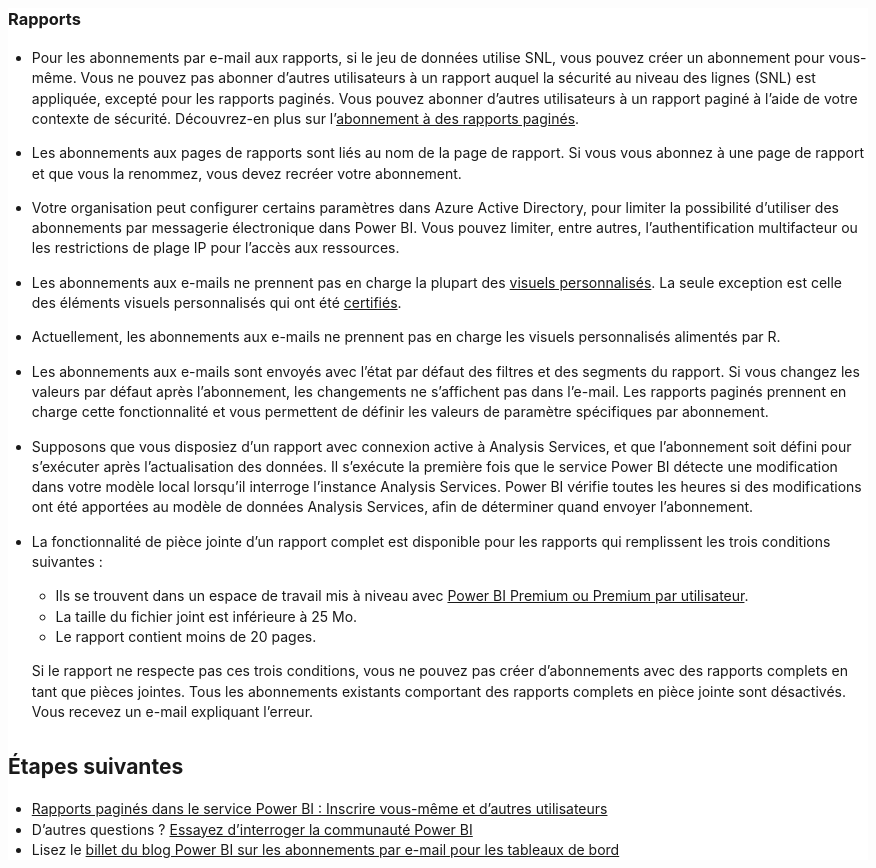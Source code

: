 ### <a name="reports"></a>Rapports

- Pour les abonnements par e-mail aux rapports, si le jeu de données utilise SNL, vous pouvez créer un abonnement pour vous-même. Vous ne pouvez pas abonner d’autres utilisateurs à un rapport auquel la sécurité au niveau des lignes (SNL) est appliquée, excepté pour les rapports paginés. Vous pouvez abonner d’autres utilisateurs à un rapport paginé à l’aide de votre contexte de sécurité. Découvrez-en plus sur l’[abonnement à des rapports paginés](../consumer/paginated-reports-subscriptions.md).
- Les abonnements aux pages de rapports sont liés au nom de la page de rapport. Si vous vous abonnez à une page de rapport et que vous la renommez, vous devez recréer votre abonnement.
- Votre organisation peut configurer certains paramètres dans Azure Active Directory, pour limiter la possibilité d’utiliser des abonnements par messagerie électronique dans Power BI. Vous pouvez limiter, entre autres, l’authentification multifacteur ou les restrictions de plage IP pour l’accès aux ressources.
- Les abonnements aux e-mails ne prennent pas en charge la plupart des [visuels personnalisés](../developer/visuals/power-bi-custom-visuals.md). La seule exception est celle des éléments visuels personnalisés qui ont été [certifiés](../developer/visuals/power-bi-custom-visuals-certified.md).
- Actuellement, les abonnements aux e-mails ne prennent pas en charge les visuels personnalisés alimentés par R.
- Les abonnements aux e-mails sont envoyés avec l’état par défaut des filtres et des segments du rapport. Si vous changez les valeurs par défaut après l’abonnement, les changements ne s’affichent pas dans l’e-mail. Les rapports paginés prennent en charge cette fonctionnalité et vous permettent de définir les valeurs de paramètre spécifiques par abonnement.
- Supposons que vous disposiez d’un rapport avec connexion active à Analysis Services, et que l’abonnement soit défini pour s’exécuter après l’actualisation des données. Il s’exécute la première fois que le service Power BI détecte une modification dans votre modèle local lorsqu’il interroge l’instance Analysis Services.  Power BI vérifie toutes les heures si des modifications ont été apportées au modèle de données Analysis Services, afin de déterminer quand envoyer l’abonnement.
- La fonctionnalité de pièce jointe d’un rapport complet est disponible pour les rapports qui remplissent les trois conditions suivantes :

    - Ils se trouvent dans un espace de travail mis à niveau avec [Power BI Premium ou Premium par utilisateur](../admin/service-premium-what-is.md). 
    - La taille du fichier joint est inférieure à 25 Mo.
    - Le rapport contient moins de 20 pages. 
    
    Si le rapport ne respecte pas ces trois conditions, vous ne pouvez pas créer d’abonnements avec des rapports complets en tant que pièces jointes. Tous les abonnements existants comportant des rapports complets en pièce jointe sont désactivés. Vous recevez un e-mail expliquant l’erreur.
    
## <a name="next-steps"></a>Étapes suivantes

- [Rapports paginés dans le service Power BI : Inscrire vous-même et d’autres utilisateurs](../consumer/paginated-reports-subscriptions.md)
- D’autres questions ? [Essayez d’interroger la communauté Power BI](https://community.powerbi.com/)
- Lisez le [billet du blog Power BI sur les abonnements par e-mail pour les tableaux de bord](https://powerbi.microsoft.com/blog/introducing-dashboard-email-subscriptions-a-360-degree-view-of-your-business-in-your-inbox-every-day/)
